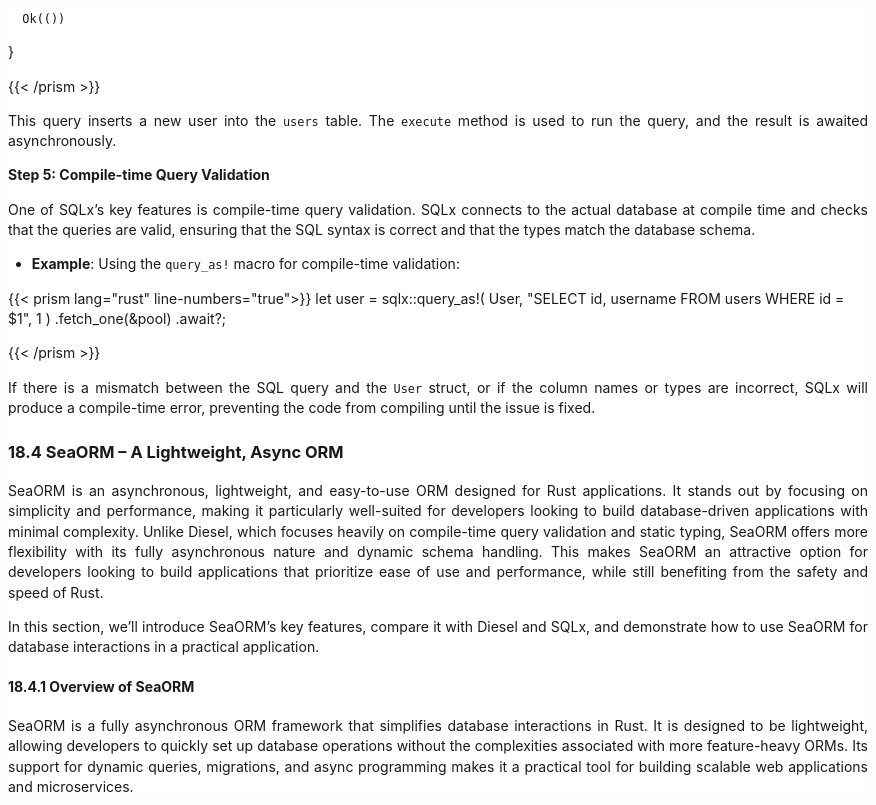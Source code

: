       Ok(())
  }
  
{{< /prism >}}
<p style="text-align: justify;">
This query inserts a new user into the <code>users</code> table. The <code>execute</code> method is used to run the query, and the result is awaited asynchronously.
</p>

<p style="text-align: justify;">
<strong>Step 5: Compile-time Query Validation</strong>
</p>

<p style="text-align: justify;">
One of SQLx’s key features is compile-time query validation. SQLx connects to the actual database at compile time and checks that the queries are valid, ensuring that the SQL syntax is correct and that the types match the database schema.
</p>

- <p style="text-align: justify;"><strong>Example</strong>: Using the <code>query_as!</code> macro for compile-time validation:</p>
{{< prism lang="rust" line-numbers="true">}}
  let user = sqlx::query_as!(
      User,
      "SELECT id, username FROM users WHERE id = $1",
      1
  )
  .fetch_one(&pool)
  .await?;
  
{{< /prism >}}
<p style="text-align: justify;">
If there is a mismatch between the SQL query and the <code>User</code> struct, or if the column names or types are incorrect, SQLx will produce a compile-time error, preventing the code from compiling until the issue is fixed.
</p>

### **18.4 SeaORM – A Lightweight, Async ORM**
<p style="text-align: justify;">
SeaORM is an asynchronous, lightweight, and easy-to-use ORM designed for Rust applications. It stands out by focusing on simplicity and performance, making it particularly well-suited for developers looking to build database-driven applications with minimal complexity. Unlike Diesel, which focuses heavily on compile-time query validation and static typing, SeaORM offers more flexibility with its fully asynchronous nature and dynamic schema handling. This makes SeaORM an attractive option for developers looking to build applications that prioritize ease of use and performance, while still benefiting from the safety and speed of Rust.
</p>

<p style="text-align: justify;">
In this section, we’ll introduce SeaORM’s key features, compare it with Diesel and SQLx, and demonstrate how to use SeaORM for database interactions in a practical application.
</p>

#### **18.4.1 Overview of SeaORM**
<p style="text-align: justify;">
SeaORM is a fully asynchronous ORM framework that simplifies database interactions in Rust. It is designed to be lightweight, allowing developers to quickly set up database operations without the complexities associated with more feature-heavy ORMs. Its support for dynamic queries, migrations, and async programming makes it a practical tool for building scalable web applications and microservices.
</p>
